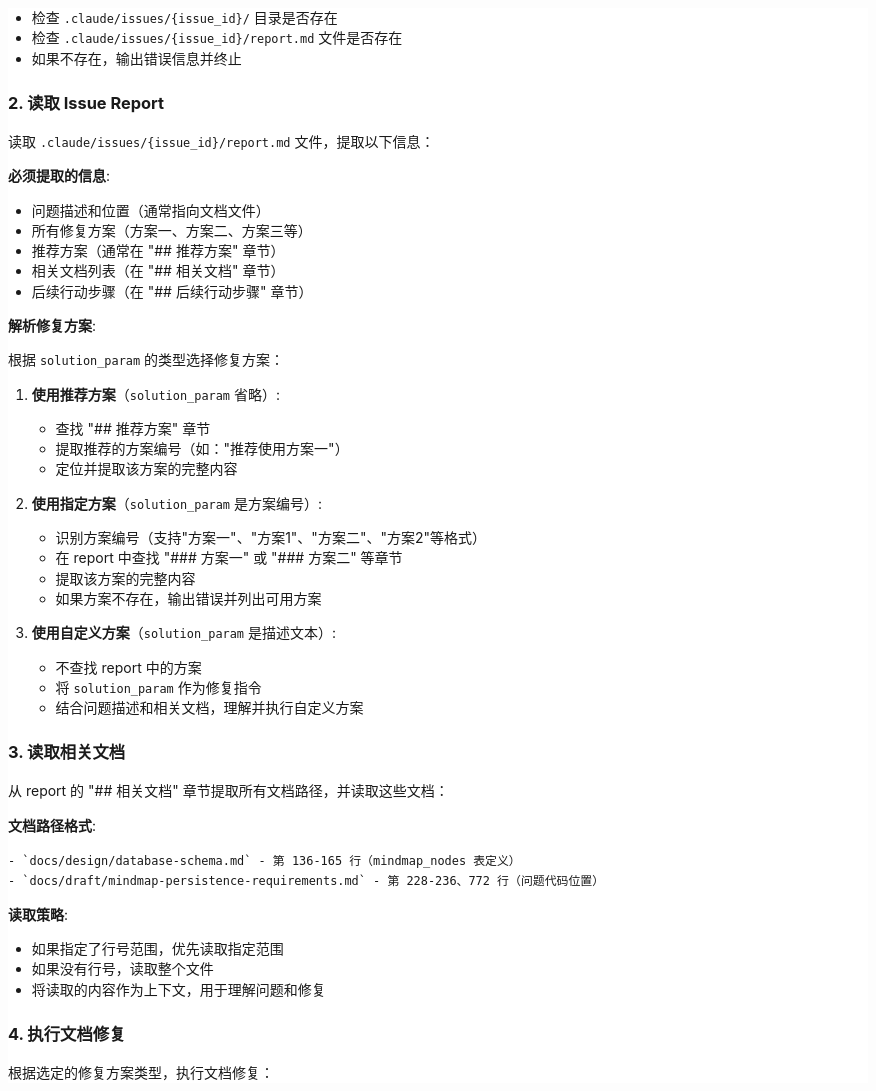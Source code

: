 - 检查 `.claude/issues/{issue_id}/` 目录是否存在
- 检查 `.claude/issues/{issue_id}/report.md` 文件是否存在
- 如果不存在，输出错误信息并终止

### 2. 读取 Issue Report

读取 `.claude/issues/{issue_id}/report.md` 文件，提取以下信息：

**必须提取的信息**:

- 问题描述和位置（通常指向文档文件）
- 所有修复方案（方案一、方案二、方案三等）
- 推荐方案（通常在 "## 推荐方案" 章节）
- 相关文档列表（在 "## 相关文档" 章节）
- 后续行动步骤（在 "## 后续行动步骤" 章节）

**解析修复方案**:

根据 `solution_param` 的类型选择修复方案：

1. **使用推荐方案**（`solution_param` 省略）:
   - 查找 "## 推荐方案" 章节
   - 提取推荐的方案编号（如："推荐使用方案一"）
   - 定位并提取该方案的完整内容

2. **使用指定方案**（`solution_param` 是方案编号）:
   - 识别方案编号（支持"方案一"、"方案1"、"方案二"、"方案2"等格式）
   - 在 report 中查找 "### 方案一" 或 "### 方案二" 等章节
   - 提取该方案的完整内容
   - 如果方案不存在，输出错误并列出可用方案

3. **使用自定义方案**（`solution_param` 是描述文本）:
   - 不查找 report 中的方案
   - 将 `solution_param` 作为修复指令
   - 结合问题描述和相关文档，理解并执行自定义方案

### 3. 读取相关文档

从 report 的 "## 相关文档" 章节提取所有文档路径，并读取这些文档：

**文档路径格式**:

```
- `docs/design/database-schema.md` - 第 136-165 行（mindmap_nodes 表定义）
- `docs/draft/mindmap-persistence-requirements.md` - 第 228-236、772 行（问题代码位置）
```

**读取策略**:

- 如果指定了行号范围，优先读取指定范围
- 如果没有行号，读取整个文件
- 将读取的内容作为上下文，用于理解问题和修复

### 4. 执行文档修复

根据选定的修复方案类型，执行文档修复：
